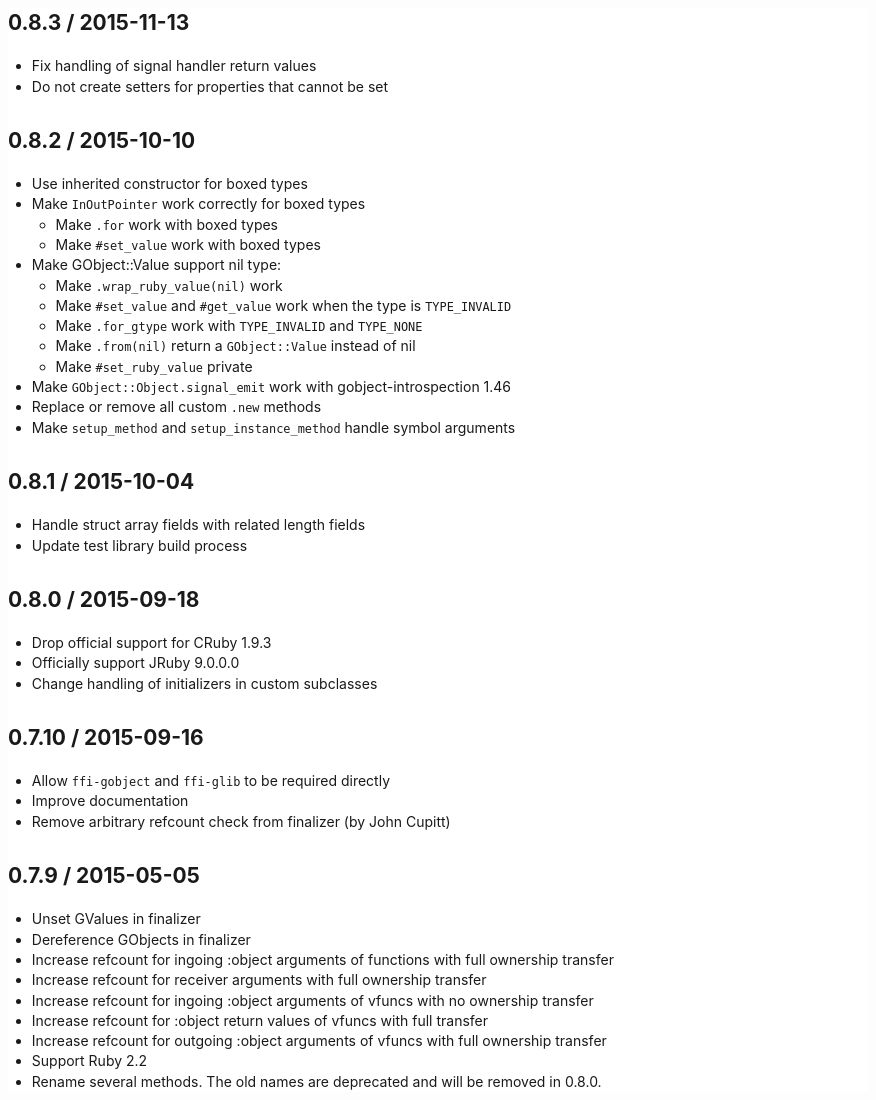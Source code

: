 ## 0.8.3 / 2015-11-13

* Fix handling of signal handler return values
* Do not create setters for properties that cannot be set

## 0.8.2 / 2015-10-10

* Use inherited constructor for boxed types
* Make `InOutPointer` work correctly for boxed types
  * Make `.for` work with boxed types
  * Make `#set_value` work with boxed types
* Make GObject::Value support nil type:
  * Make `.wrap_ruby_value(nil)` work
  * Make `#set_value` and `#get_value` work when the type is `TYPE_INVALID`
  * Make `.for_gtype` work with `TYPE_INVALID` and `TYPE_NONE`
  * Make `.from(nil)` return a `GObject::Value` instead of nil
  * Make `#set_ruby_value` private
* Make `GObject::Object.signal_emit` work with gobject-introspection 1.46
* Replace or remove all custom `.new` methods
* Make `setup_method` and `setup_instance_method` handle symbol arguments

## 0.8.1 / 2015-10-04

* Handle struct array fields with related length fields
* Update test library build process

## 0.8.0 / 2015-09-18

* Drop official support for CRuby 1.9.3
* Officially support JRuby 9.0.0.0
* Change handling of initializers in custom subclasses

## 0.7.10 / 2015-09-16

* Allow `ffi-gobject` and `ffi-glib` to be required directly
* Improve documentation
* Remove arbitrary refcount check from finalizer (by John Cupitt)

## 0.7.9 / 2015-05-05

* Unset GValues in finalizer
* Dereference GObjects in finalizer
* Increase refcount for ingoing :object arguments of functions with full
  ownership transfer
* Increase refcount for receiver arguments with full ownership transfer
* Increase refcount for ingoing :object arguments of vfuncs with no ownership
  transfer
* Increase refcount for :object return values of vfuncs with full transfer
* Increase refcount for outgoing :object arguments of vfuncs with full ownership
  transfer
* Support Ruby 2.2
* Rename several methods. The old names are deprecated and will be removed in 0.8.0.

